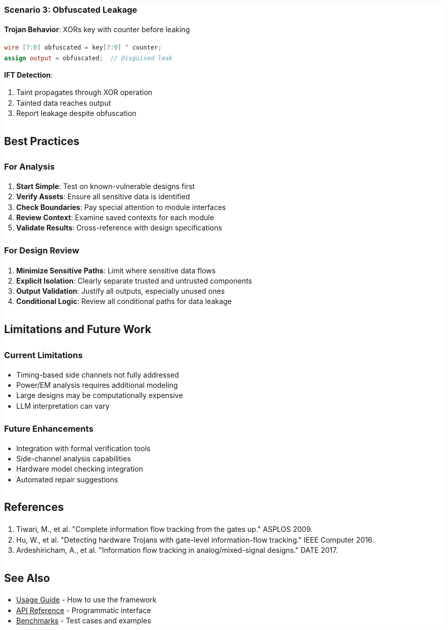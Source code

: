 ### Scenario 3: Obfuscated Leakage

**Trojan Behavior**: XORs key with counter before leaking

```verilog
wire [7:0] obfuscated = key[7:0] ^ counter;
assign output = obfuscated;  // Disguised leak
```

**IFT Detection**:
1. Taint propagates through XOR operation
2. Tainted data reaches output
3. Report leakage despite obfuscation

## Best Practices

### For Analysis

1. **Start Simple**: Test on known-vulnerable designs first
2. **Verify Assets**: Ensure all sensitive data is identified
3. **Check Boundaries**: Pay special attention to module interfaces
4. **Review Context**: Examine saved contexts for each module
5. **Validate Results**: Cross-reference with design specifications

### For Design Review

1. **Minimize Sensitive Paths**: Limit where sensitive data flows
2. **Explicit Isolation**: Clearly separate trusted and untrusted components
3. **Output Validation**: Justify all outputs, especially unused ones
4. **Conditional Logic**: Review all conditional paths for data leakage

## Limitations and Future Work

### Current Limitations

- Timing-based side channels not fully addressed
- Power/EM analysis requires additional modeling
- Large designs may be computationally expensive
- LLM interpretation can vary

### Future Enhancements

- Integration with formal verification tools
- Side-channel analysis capabilities
- Hardware model checking integration
- Automated repair suggestions

## References

1. Tiwari, M., et al. "Complete information flow tracking from the gates up." ASPLOS 2009.
2. Hu, W., et al. "Detecting hardware Trojans with gate-level information-flow tracking." IEEE Computer 2016.
3. Ardeshiricham, A., et al. "Information flow tracking in analog/mixed-signal designs." DATE 2017.

## See Also

- [Usage Guide](USAGE.md) - How to use the framework
- [API Reference](API_REFERENCE.md) - Programmatic interface
- [Benchmarks](../benchmarks/README.md) - Test cases and examples

